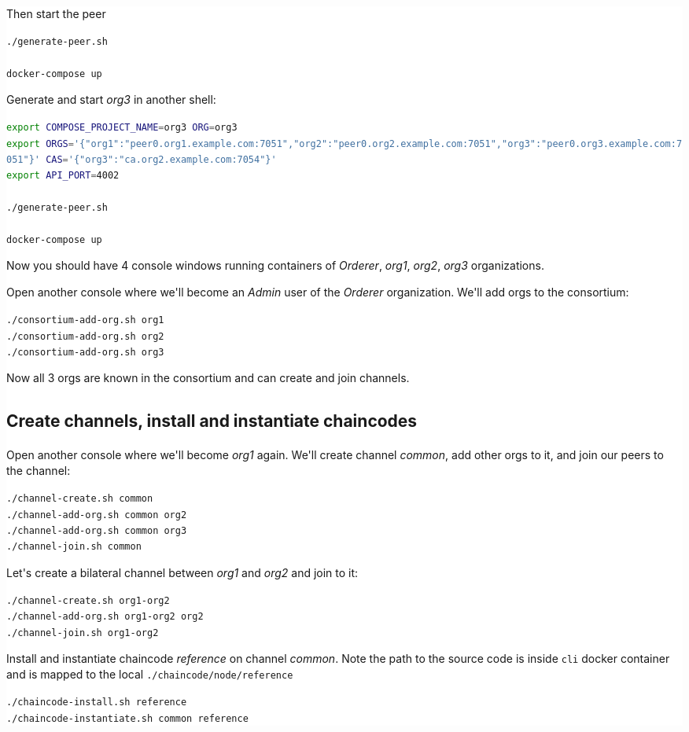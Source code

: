 Then start the peer
```bash
./generate-peer.sh

docker-compose up
```

Generate and start *org3* in another shell:
```bash
export COMPOSE_PROJECT_NAME=org3 ORG=org3 
export ORGS='{"org1":"peer0.org1.example.com:7051","org2":"peer0.org2.example.com:7051","org3":"peer0.org3.example.com:7051"}' CAS='{"org3":"ca.org2.example.com:7054"}'
export API_PORT=4002

./generate-peer.sh

docker-compose up
```

Now you should have 4 console windows running containers of *Orderer*, *org1*, *org2*, *org3* organizations.

Open another console where we'll become an *Admin* user of the *Orderer* organization. We'll add orgs to the consortium:
```bash
./consortium-add-org.sh org1
./consortium-add-org.sh org2
./consortium-add-org.sh org3
``` 

Now all 3 orgs are known in the consortium and can create and join channels.

## Create channels, install and instantiate chaincodes

Open another console where we'll become *org1* again. We'll create channel *common*, add other orgs to it, 
and join our peers to the channel:
```bash
./channel-create.sh common
./channel-add-org.sh common org2 
./channel-add-org.sh common org3 
./channel-join.sh common
``` 

Let's create a bilateral channel between *org1* and *org2* and join to it:
```bash
./channel-create.sh org1-org2
./channel-add-org.sh org1-org2 org2 
./channel-join.sh org1-org2
```

Install and instantiate chaincode *reference* on channel *common*. Note the path to the source code is inside `cli` 
docker container and is mapped to the local  `./chaincode/node/reference`
```bash
./chaincode-install.sh reference
./chaincode-instantiate.sh common reference 
```
